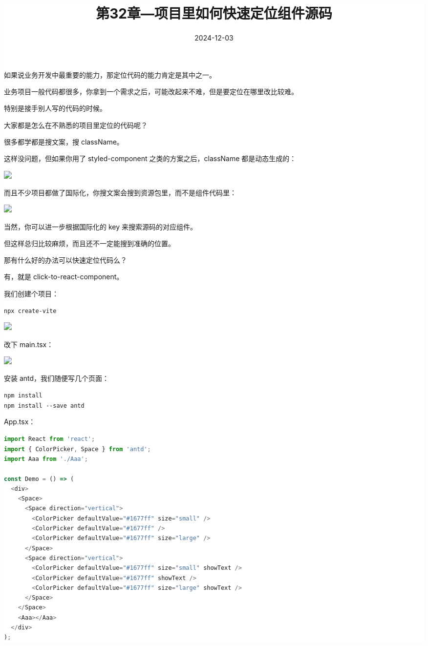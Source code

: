 ﻿---
title: '第32章—项目里如何快速定位组件源码'
date: '2024-12-03'
---
如果说业务开发中最重要的能力，那定位代码的能力肯定是其中之一。

业务项目一般代码都很多，你拿到一个需求之后，可能改起来不难，但是要定位在哪里改比较难。

特别是接手别人写的代码的时候。

大家都是怎么在不熟悉的项目里定位的代码呢？

很多都学都是搜文案，搜 className。

这样没问题，但如果你用了 styled-component 之类的方案之后，className 都是动态生成的：

![](https://p1-juejin.byteimg.com/tos-cn-i-k3u1fbpfcp/2fb18a54ba554a6b8fd0353f1ee38195~tplv-k3u1fbpfcp-jj-mark:0:0:0:0:q75.image#?w=1050&h=778&s=179621&e=png&b=fefefe)

而且不少项目都做了国际化，你搜文案会搜到资源包里，而不是组件代码里：

![](https://p6-juejin.byteimg.com/tos-cn-i-k3u1fbpfcp/fb62bde803084b8184f17d534431fe97~tplv-k3u1fbpfcp-jj-mark:0:0:0:0:q75.image#?w=960&h=364&s=113890&e=png&b=1f1f1f)

当然，你可以进一步根据国际化的 key 来搜索源码的对应组件。

但这样总归比较麻烦，而且还不一定能搜到准确的位置。

那有什么好的办法可以快速定位代码么？

有，就是 click-to-react-component。

我们创建个项目：
```
npx create-vite
```

![](https://p9-juejin.byteimg.com/tos-cn-i-k3u1fbpfcp/a7401111e3694e369fd30764cd2c4045~tplv-k3u1fbpfcp-jj-mark:0:0:0:0:q75.image#?w=936&h=362&s=71234&e=png&b=fefefe)

改下 main.tsx：

![](https://p9-juejin.byteimg.com/tos-cn-i-k3u1fbpfcp/9b0173e548684acd9848b56300dbc3a3~tplv-k3u1fbpfcp-jj-mark:0:0:0:0:q75.image#?w=1066&h=448&s=85571&e=png&b=1f1f1f)

安装 antd，我们随便写几个页面：
```
npm install
npm install --save antd
```
App.tsx：

```javascript
import React from 'react';
import { ColorPicker, Space } from 'antd';
import Aaa from './Aaa';

const Demo = () => (
  <div>
    <Space>
      <Space direction="vertical">
        <ColorPicker defaultValue="#1677ff" size="small" />
        <ColorPicker defaultValue="#1677ff" />
        <ColorPicker defaultValue="#1677ff" size="large" />
      </Space>
      <Space direction="vertical">
        <ColorPicker defaultValue="#1677ff" size="small" showText />
        <ColorPicker defaultValue="#1677ff" showText />
        <ColorPicker defaultValue="#1677ff" size="large" showText />
      </Space>
    </Space>
    <Aaa></Aaa>
  </div>
);
```